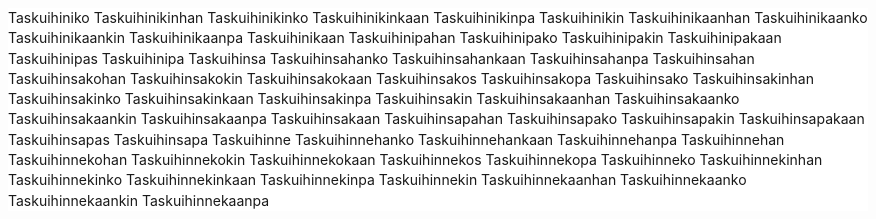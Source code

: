 Taskuihiniko
Taskuihinikinhan
Taskuihinikinko
Taskuihinikinkaan
Taskuihinikinpa
Taskuihinikin
Taskuihinikaanhan
Taskuihinikaanko
Taskuihinikaankin
Taskuihinikaanpa
Taskuihinikaan
Taskuihinipahan
Taskuihinipako
Taskuihinipakin
Taskuihinipakaan
Taskuihinipas
Taskuihinipa
Taskuihinsa
Taskuihinsahanko
Taskuihinsahankaan
Taskuihinsahanpa
Taskuihinsahan
Taskuihinsakohan
Taskuihinsakokin
Taskuihinsakokaan
Taskuihinsakos
Taskuihinsakopa
Taskuihinsako
Taskuihinsakinhan
Taskuihinsakinko
Taskuihinsakinkaan
Taskuihinsakinpa
Taskuihinsakin
Taskuihinsakaanhan
Taskuihinsakaanko
Taskuihinsakaankin
Taskuihinsakaanpa
Taskuihinsakaan
Taskuihinsapahan
Taskuihinsapako
Taskuihinsapakin
Taskuihinsapakaan
Taskuihinsapas
Taskuihinsapa
Taskuihinne
Taskuihinnehanko
Taskuihinnehankaan
Taskuihinnehanpa
Taskuihinnehan
Taskuihinnekohan
Taskuihinnekokin
Taskuihinnekokaan
Taskuihinnekos
Taskuihinnekopa
Taskuihinneko
Taskuihinnekinhan
Taskuihinnekinko
Taskuihinnekinkaan
Taskuihinnekinpa
Taskuihinnekin
Taskuihinnekaanhan
Taskuihinnekaanko
Taskuihinnekaankin
Taskuihinnekaanpa